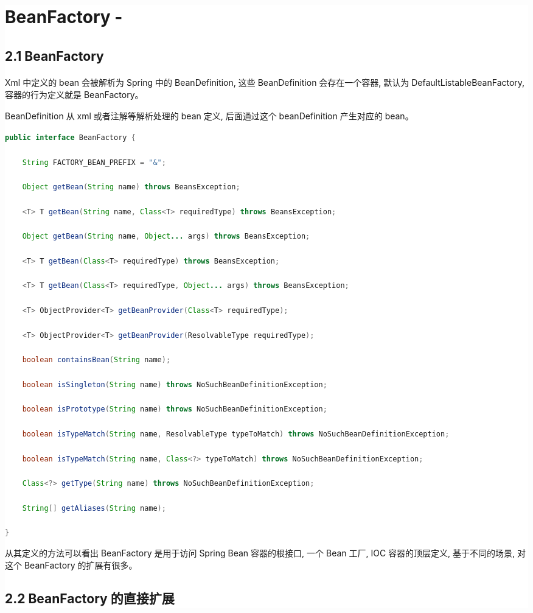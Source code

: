 # BeanFactory - 


## 2.1 BeanFactory 

Xml 中定义的 bean 会被解析为 Spring 中的 BeanDefinition, 这些 BeanDefinition 会存在一个容器, 默认为 DefaultListableBeanFactory, 容器的行为定义就是 BeanFactory。

BeanDefinition 从 xml 或者注解等解析处理的 bean 定义, 后面通过这个 beanDefinition 产生对应的 bean。

```java
public interface BeanFactory {

    String FACTORY_BEAN_PREFIX = "&";

    Object getBean(String name) throws BeansException;

    <T> T getBean(String name, Class<T> requiredType) throws BeansException;

    Object getBean(String name, Object... args) throws BeansException;

    <T> T getBean(Class<T> requiredType) throws BeansException;

    <T> T getBean(Class<T> requiredType, Object... args) throws BeansException;

    <T> ObjectProvider<T> getBeanProvider(Class<T> requiredType);

    <T> ObjectProvider<T> getBeanProvider(ResolvableType requiredType);

    boolean containsBean(String name);

    boolean isSingleton(String name) throws NoSuchBeanDefinitionException; 

    boolean isPrototype(String name) throws NoSuchBeanDefinitionException;

    boolean isTypeMatch(String name, ResolvableType typeToMatch) throws NoSuchBeanDefinitionException;

    boolean isTypeMatch(String name, Class<?> typeToMatch) throws NoSuchBeanDefinitionException;

    Class<?> getType(String name) throws NoSuchBeanDefinitionException;

    String[] getAliases(String name);

}
```

从其定义的方法可以看出 BeanFactory 是用于访问 Spring Bean 容器的根接口, 一个 Bean 工厂, IOC 容器的顶层定义, 基于不同的场景, 对这个 BeanFactory 的扩展有很多。

## 2.2 BeanFactory 的直接扩展
